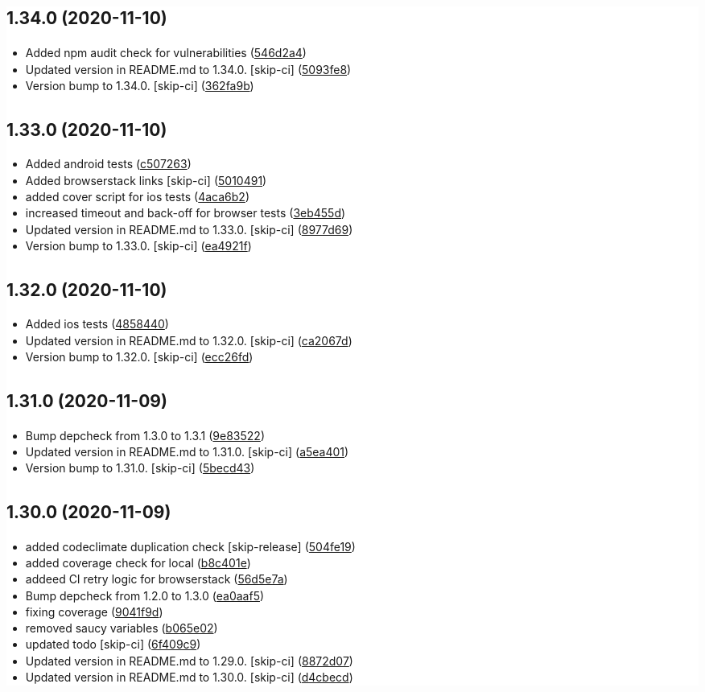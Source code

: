 

## 1.34.0 (2020-11-10)

* Added npm audit check for vulnerabilities ([546d2a4](https://github.com/mountain-pass/waychaser/commit/546d2a4))
* Updated version in README.md to 1.34.0. [skip-ci] ([5093fe8](https://github.com/mountain-pass/waychaser/commit/5093fe8))
* Version bump to 1.34.0. [skip-ci] ([362fa9b](https://github.com/mountain-pass/waychaser/commit/362fa9b))



## 1.33.0 (2020-11-10)

* Added android tests ([c507263](https://github.com/mountain-pass/waychaser/commit/c507263))
* Added browserstack links [skip-ci] ([5010491](https://github.com/mountain-pass/waychaser/commit/5010491))
* added cover script for ios tests ([4aca6b2](https://github.com/mountain-pass/waychaser/commit/4aca6b2))
* increased timeout and back-off for browser tests ([3eb455d](https://github.com/mountain-pass/waychaser/commit/3eb455d))
* Updated version in README.md to 1.33.0. [skip-ci] ([8977d69](https://github.com/mountain-pass/waychaser/commit/8977d69))
* Version bump to 1.33.0. [skip-ci] ([ea4921f](https://github.com/mountain-pass/waychaser/commit/ea4921f))



## 1.32.0 (2020-11-10)

* Added ios tests ([4858440](https://github.com/mountain-pass/waychaser/commit/4858440))
* Updated version in README.md to 1.32.0. [skip-ci] ([ca2067d](https://github.com/mountain-pass/waychaser/commit/ca2067d))
* Version bump to 1.32.0. [skip-ci] ([ecc26fd](https://github.com/mountain-pass/waychaser/commit/ecc26fd))



## 1.31.0 (2020-11-09)

* Bump depcheck from 1.3.0 to 1.3.1 ([9e83522](https://github.com/mountain-pass/waychaser/commit/9e83522))
* Updated version in README.md to 1.31.0. [skip-ci] ([a5ea401](https://github.com/mountain-pass/waychaser/commit/a5ea401))
* Version bump to 1.31.0. [skip-ci] ([5becd43](https://github.com/mountain-pass/waychaser/commit/5becd43))



## 1.30.0 (2020-11-09)

* added codeclimate duplication check [skip-release] ([504fe19](https://github.com/mountain-pass/waychaser/commit/504fe19))
* added coverage check for local ([b8c401e](https://github.com/mountain-pass/waychaser/commit/b8c401e))
* addeed CI retry logic for browserstack ([56d5e7a](https://github.com/mountain-pass/waychaser/commit/56d5e7a))
* Bump depcheck from 1.2.0 to 1.3.0 ([ea0aaf5](https://github.com/mountain-pass/waychaser/commit/ea0aaf5))
* fixing coverage ([9041f9d](https://github.com/mountain-pass/waychaser/commit/9041f9d))
* removed saucy variables ([b065e02](https://github.com/mountain-pass/waychaser/commit/b065e02))
* updated todo [skip-ci] ([6f409c9](https://github.com/mountain-pass/waychaser/commit/6f409c9))
* Updated version in README.md to 1.29.0. [skip-ci] ([8872d07](https://github.com/mountain-pass/waychaser/commit/8872d07))
* Updated version in README.md to 1.30.0. [skip-ci] ([d4cbecd](https://github.com/mountain-pass/waychaser/commit/d4cbecd))